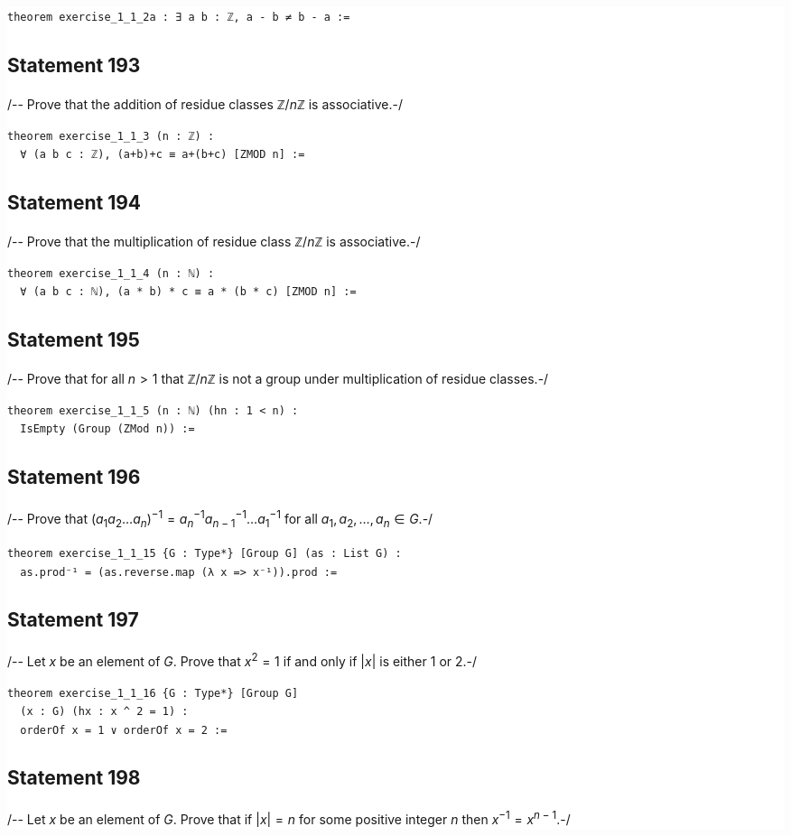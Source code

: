 
```lean
theorem exercise_1_1_2a : ∃ a b : ℤ, a - b ≠ b - a :=
```

## Statement 193
/-- Prove that the addition of residue classes $\mathbb{Z}/n\mathbb{Z}$ is associative.-/


```lean
theorem exercise_1_1_3 (n : ℤ) :
  ∀ (a b c : ℤ), (a+b)+c ≡ a+(b+c) [ZMOD n] :=
```

## Statement 194
/-- Prove that the multiplication of residue class $\mathbb{Z}/n\mathbb{Z}$ is associative.-/


```lean
theorem exercise_1_1_4 (n : ℕ) :
  ∀ (a b c : ℕ), (a * b) * c ≡ a * (b * c) [ZMOD n] :=
```

## Statement 195
/-- Prove that for all $n>1$ that $\mathbb{Z}/n\mathbb{Z}$ is not a group under multiplication of residue classes.-/


```lean
theorem exercise_1_1_5 (n : ℕ) (hn : 1 < n) :
  IsEmpty (Group (ZMod n)) :=
```

## Statement 196
/-- Prove that $(a_1a_2\dots a_n)^{-1} = a_n^{-1}a_{n-1}^{-1}\dots a_1^{-1}$ for all $a_1, a_2, \dots, a_n\in G$.-/


```lean
theorem exercise_1_1_15 {G : Type*} [Group G] (as : List G) :
  as.prod⁻¹ = (as.reverse.map (λ x => x⁻¹)).prod :=
```

## Statement 197
/-- Let $x$ be an element of $G$. Prove that $x^2=1$ if and only if $|x|$ is either $1$ or $2$.-/


```lean
theorem exercise_1_1_16 {G : Type*} [Group G]
  (x : G) (hx : x ^ 2 = 1) :
  orderOf x = 1 ∨ orderOf x = 2 :=
```

## Statement 198
/-- Let $x$ be an element of $G$. Prove that if $|x|=n$ for some positive integer $n$ then $x^{-1}=x^{n-1}$.-/
